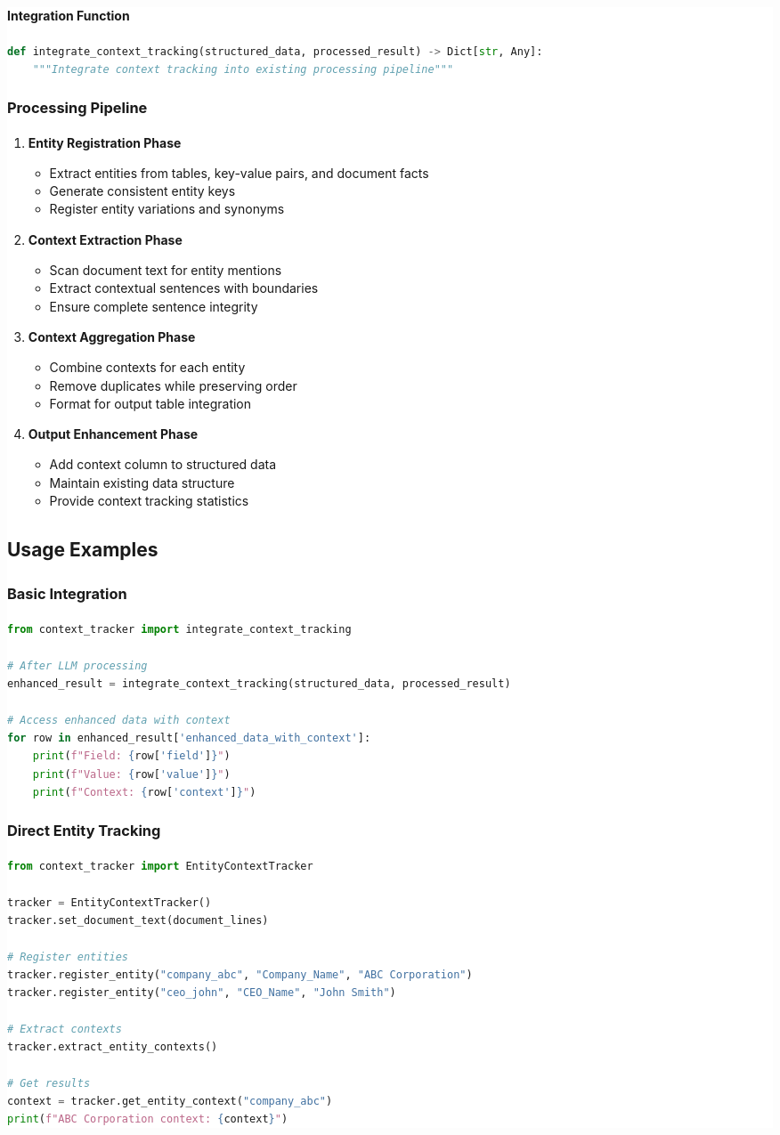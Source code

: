 #### Integration Function
```python
def integrate_context_tracking(structured_data, processed_result) -> Dict[str, Any]:
    """Integrate context tracking into existing processing pipeline"""
```

### Processing Pipeline

1. **Entity Registration Phase**
   - Extract entities from tables, key-value pairs, and document facts
   - Generate consistent entity keys
   - Register entity variations and synonyms

2. **Context Extraction Phase**
   - Scan document text for entity mentions
   - Extract contextual sentences with boundaries
   - Ensure complete sentence integrity

3. **Context Aggregation Phase**
   - Combine contexts for each entity
   - Remove duplicates while preserving order
   - Format for output table integration

4. **Output Enhancement Phase**
   - Add context column to structured data
   - Maintain existing data structure
   - Provide context tracking statistics

## Usage Examples

### Basic Integration

```python
from context_tracker import integrate_context_tracking

# After LLM processing
enhanced_result = integrate_context_tracking(structured_data, processed_result)

# Access enhanced data with context
for row in enhanced_result['enhanced_data_with_context']:
    print(f"Field: {row['field']}")
    print(f"Value: {row['value']}")
    print(f"Context: {row['context']}")
```

### Direct Entity Tracking

```python
from context_tracker import EntityContextTracker

tracker = EntityContextTracker()
tracker.set_document_text(document_lines)

# Register entities
tracker.register_entity("company_abc", "Company_Name", "ABC Corporation")
tracker.register_entity("ceo_john", "CEO_Name", "John Smith")

# Extract contexts
tracker.extract_entity_contexts()

# Get results
context = tracker.get_entity_context("company_abc")
print(f"ABC Corporation context: {context}")
```
